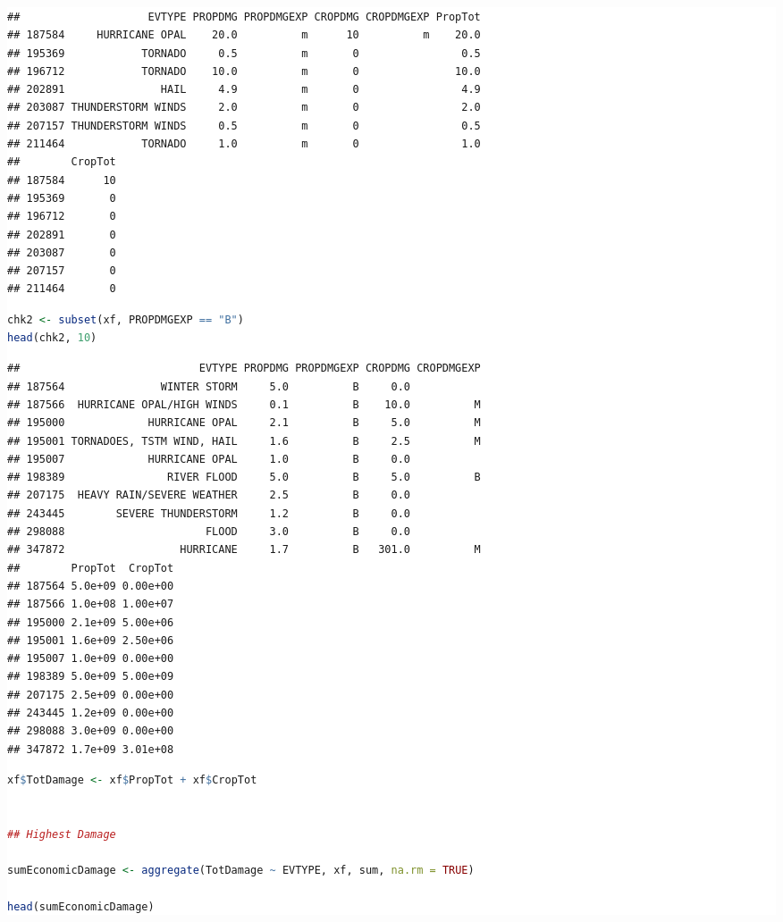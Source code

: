 ```
##                    EVTYPE PROPDMG PROPDMGEXP CROPDMG CROPDMGEXP PropTot
## 187584     HURRICANE OPAL    20.0          m      10          m    20.0
## 195369            TORNADO     0.5          m       0                0.5
## 196712            TORNADO    10.0          m       0               10.0
## 202891               HAIL     4.9          m       0                4.9
## 203087 THUNDERSTORM WINDS     2.0          m       0                2.0
## 207157 THUNDERSTORM WINDS     0.5          m       0                0.5
## 211464            TORNADO     1.0          m       0                1.0
##        CropTot
## 187584      10
## 195369       0
## 196712       0
## 202891       0
## 203087       0
## 207157       0
## 211464       0
```

```r
chk2 <- subset(xf, PROPDMGEXP == "B")
head(chk2, 10)
```

```
##                            EVTYPE PROPDMG PROPDMGEXP CROPDMG CROPDMGEXP
## 187564               WINTER STORM     5.0          B     0.0           
## 187566  HURRICANE OPAL/HIGH WINDS     0.1          B    10.0          M
## 195000             HURRICANE OPAL     2.1          B     5.0          M
## 195001 TORNADOES, TSTM WIND, HAIL     1.6          B     2.5          M
## 195007             HURRICANE OPAL     1.0          B     0.0           
## 198389                RIVER FLOOD     5.0          B     5.0          B
## 207175  HEAVY RAIN/SEVERE WEATHER     2.5          B     0.0           
## 243445        SEVERE THUNDERSTORM     1.2          B     0.0           
## 298088                      FLOOD     3.0          B     0.0           
## 347872                  HURRICANE     1.7          B   301.0          M
##        PropTot  CropTot
## 187564 5.0e+09 0.00e+00
## 187566 1.0e+08 1.00e+07
## 195000 2.1e+09 5.00e+06
## 195001 1.6e+09 2.50e+06
## 195007 1.0e+09 0.00e+00
## 198389 5.0e+09 5.00e+09
## 207175 2.5e+09 0.00e+00
## 243445 1.2e+09 0.00e+00
## 298088 3.0e+09 0.00e+00
## 347872 1.7e+09 3.01e+08
```

```r
xf$TotDamage <- xf$PropTot + xf$CropTot


## Highest Damage

sumEconomicDamage <- aggregate(TotDamage ~ EVTYPE, xf, sum, na.rm = TRUE)

head(sumEconomicDamage)
```
